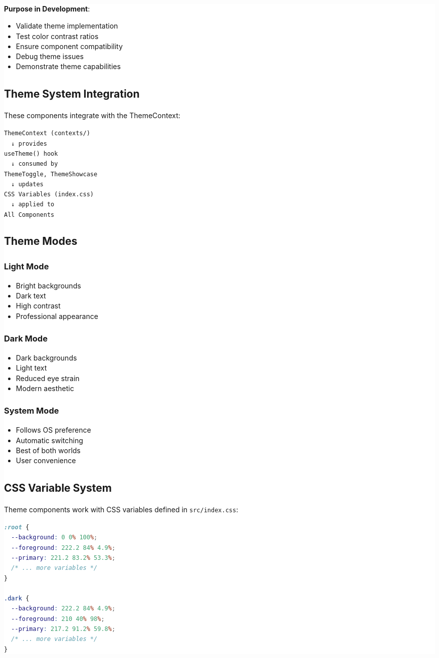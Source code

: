 **Purpose in Development**:
- Validate theme implementation
- Test color contrast ratios
- Ensure component compatibility
- Debug theme issues
- Demonstrate theme capabilities

## Theme System Integration

These components integrate with the ThemeContext:

```
ThemeContext (contexts/)
  ↓ provides
useTheme() hook
  ↓ consumed by
ThemeToggle, ThemeShowcase
  ↓ updates
CSS Variables (index.css)
  ↓ applied to
All Components
```

## Theme Modes

### Light Mode
- Bright backgrounds
- Dark text
- High contrast
- Professional appearance

### Dark Mode
- Dark backgrounds
- Light text
- Reduced eye strain
- Modern aesthetic

### System Mode
- Follows OS preference
- Automatic switching
- Best of both worlds
- User convenience

## CSS Variable System

Theme components work with CSS variables defined in `src/index.css`:

```css
:root {
  --background: 0 0% 100%;
  --foreground: 222.2 84% 4.9%;
  --primary: 221.2 83.2% 53.3%;
  /* ... more variables */
}

.dark {
  --background: 222.2 84% 4.9%;
  --foreground: 210 40% 98%;
  --primary: 217.2 91.2% 59.8%;
  /* ... more variables */
}
```
